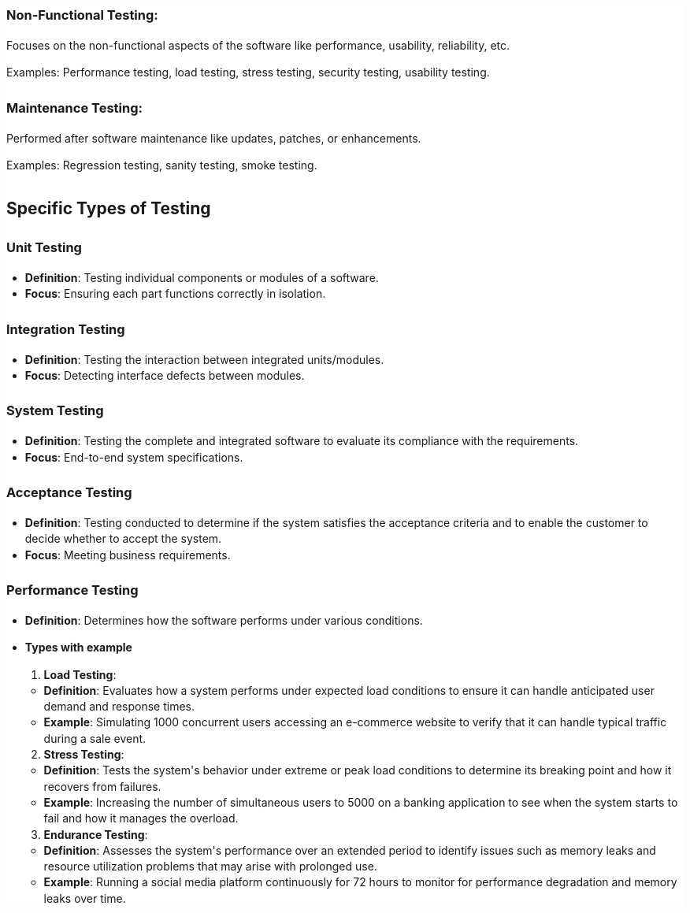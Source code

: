 ### Non-Functional Testing: 
Focuses on the non-functional aspects of the software like performance, usability, reliability, etc.

Examples: Performance testing, load testing, stress testing, security testing, usability testing.

### Maintenance Testing: 
Performed after software maintenance like updates, patches, or enhancements.

Examples: Regression testing, sanity testing, smoke testing.


## Specific Types of Testing

### Unit Testing
- **Definition**: Testing individual components or modules of a software.
- **Focus**: Ensuring each part functions correctly in isolation.

### Integration Testing
- **Definition**: Testing the interaction between integrated units/modules.
- **Focus**: Detecting interface defects between modules.

### System Testing
- **Definition**: Testing the complete and integrated software to evaluate its compliance with the requirements.
- **Focus**: End-to-end system specifications.

### Acceptance Testing
- **Definition**: Testing conducted to determine if the system satisfies the acceptance criteria and to enable the customer to decide whether to accept the system.
- **Focus**: Meeting business requirements.

### Performance Testing
- **Definition**: Determines how the software performs under various conditions.
- **Types with example**
  1.  **Load Testing**:
    - **Definition**: Evaluates how a system performs under expected load conditions to ensure it can handle anticipated user demand and response times.
    - **Example**: Simulating 1000 concurrent users accessing an e-commerce website to verify that it can handle typical traffic during a sale event.

  2. **Stress Testing**:
    - **Definition**: Tests the system's behavior under extreme or peak load conditions to determine its breaking point and how it recovers from failures.
    - **Example**: Increasing the number of simultaneous users to 5000 on a banking application to see when the system starts to fail and how it manages the overload.

  3. **Endurance Testing**:
    - **Definition**: Assesses the system's performance over an extended period to identify issues such as memory leaks and resource utilization problems that may arise with prolonged use.
    - **Example**: Running a social media platform continuously for 72 hours to monitor for performance degradation and memory leaks over time.
